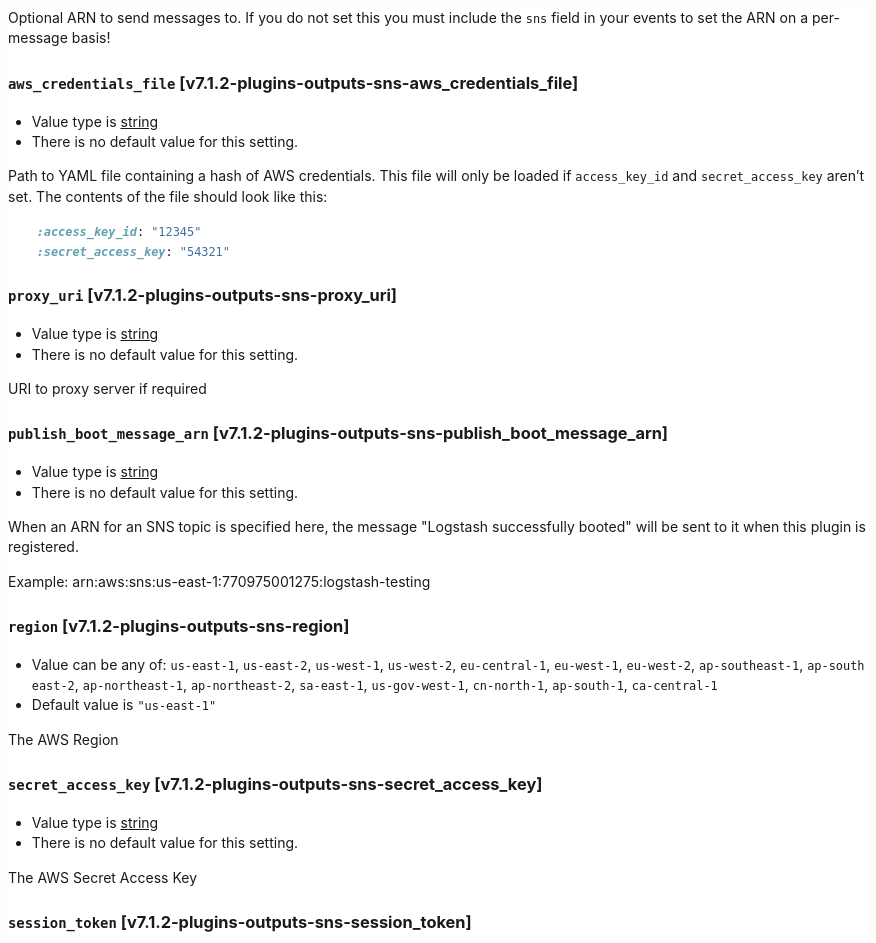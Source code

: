 Optional ARN to send messages to. If you do not set this you must include the `sns` field in your events to set the ARN on a per-message basis!


### `aws_credentials_file` [v7.1.2-plugins-outputs-sns-aws_credentials_file]

* Value type is [string](logstash://reference/configuration-file-structure.md#string)
* There is no default value for this setting.

Path to YAML file containing a hash of AWS credentials. This file will only be loaded if `access_key_id` and `secret_access_key` aren’t set. The contents of the file should look like this:

```ruby
    :access_key_id: "12345"
    :secret_access_key: "54321"
```


### `proxy_uri` [v7.1.2-plugins-outputs-sns-proxy_uri]

* Value type is [string](logstash://reference/configuration-file-structure.md#string)
* There is no default value for this setting.

URI to proxy server if required


### `publish_boot_message_arn` [v7.1.2-plugins-outputs-sns-publish_boot_message_arn]

* Value type is [string](logstash://reference/configuration-file-structure.md#string)
* There is no default value for this setting.

When an ARN for an SNS topic is specified here, the message "Logstash successfully booted" will be sent to it when this plugin is registered.

Example: arn:aws:sns:us-east-1:770975001275:logstash-testing


### `region` [v7.1.2-plugins-outputs-sns-region]

* Value can be any of: `us-east-1`, `us-east-2`, `us-west-1`, `us-west-2`, `eu-central-1`, `eu-west-1`, `eu-west-2`, `ap-southeast-1`, `ap-southeast-2`, `ap-northeast-1`, `ap-northeast-2`, `sa-east-1`, `us-gov-west-1`, `cn-north-1`, `ap-south-1`, `ca-central-1`
* Default value is `"us-east-1"`

The AWS Region


### `secret_access_key` [v7.1.2-plugins-outputs-sns-secret_access_key]

* Value type is [string](logstash://reference/configuration-file-structure.md#string)
* There is no default value for this setting.

The AWS Secret Access Key


### `session_token` [v7.1.2-plugins-outputs-sns-session_token]
